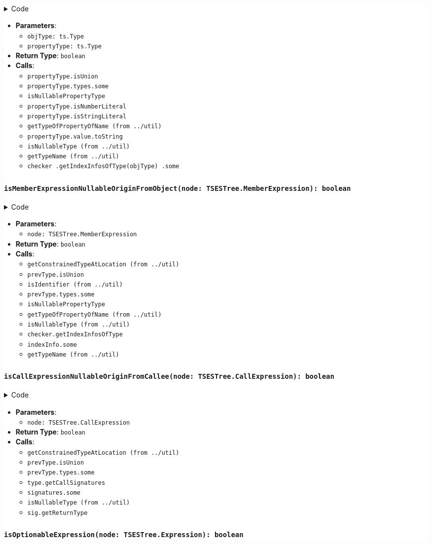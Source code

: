 <details><summary>Code</summary></details>

- **Parameters**:
  - `objType: ts.Type`
  - `propertyType: ts.Type`
- **Return Type**: `boolean`
- **Calls**:
  - `propertyType.isUnion`
  - `propertyType.types.some`
  - `isNullablePropertyType`
  - `propertyType.isNumberLiteral`
  - `propertyType.isStringLiteral`
  - `getTypeOfPropertyOfName (from ../util)`
  - `propertyType.value.toString`
  - `isNullableType (from ../util)`
  - `getTypeName (from ../util)`
  - `checker
        .getIndexInfosOfType(objType)
        .some`
### `isMemberExpressionNullableOriginFromObject(node: TSESTree.MemberExpression): boolean`

<details><summary>Code</summary></details>

- **Parameters**:
  - `node: TSESTree.MemberExpression`
- **Return Type**: `boolean`
- **Calls**:
  - `getConstrainedTypeAtLocation (from ../util)`
  - `prevType.isUnion`
  - `isIdentifier (from ../util)`
  - `prevType.types.some`
  - `isNullablePropertyType`
  - `getTypeOfPropertyOfName (from ../util)`
  - `isNullableType (from ../util)`
  - `checker.getIndexInfosOfType`
  - `indexInfo.some`
  - `getTypeName (from ../util)`
### `isCallExpressionNullableOriginFromCallee(node: TSESTree.CallExpression): boolean`

<details><summary>Code</summary></details>

- **Parameters**:
  - `node: TSESTree.CallExpression`
- **Return Type**: `boolean`
- **Calls**:
  - `getConstrainedTypeAtLocation (from ../util)`
  - `prevType.isUnion`
  - `prevType.types.some`
  - `type.getCallSignatures`
  - `signatures.some`
  - `isNullableType (from ../util)`
  - `sig.getReturnType`
### `isOptionableExpression(node: TSESTree.Expression): boolean`
